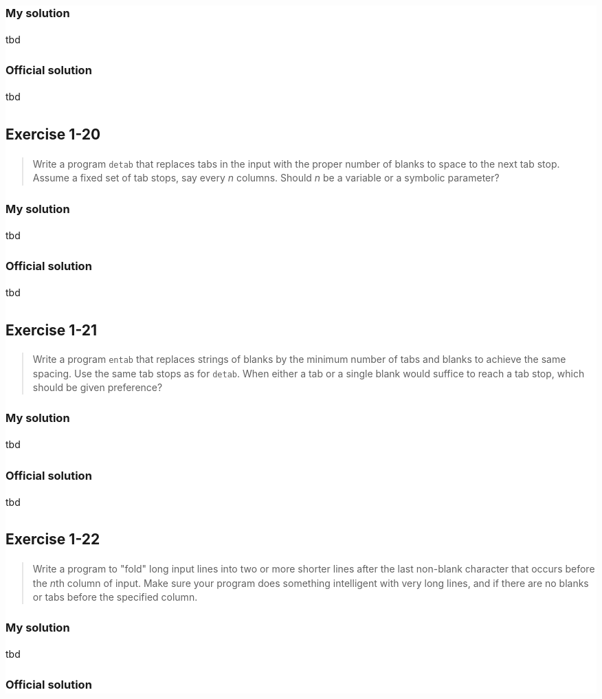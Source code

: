 ### My solution

tbd

### Official solution

tbd

## Exercise 1-20

> Write a program `detab` that replaces tabs in the input with the
> proper number of blanks to space to the next tab stop. Assume a fixed set of
> tab stops, say every $n$ columns. Should $n$ be a variable or a symbolic parameter? <BibRef id='KR1988' pages='p. 34'></BibRef>

### My solution

tbd

### Official solution

tbd

## Exercise 1-21

> Write a program `entab` that replaces strings of blanks by the
> minimum number of tabs and blanks to achieve the same spacing. Use the
> same tab stops as for `detab`. When either a tab or a single blank would suffice
> to reach a tab stop, which should be given preference? <BibRef id='KR1988' pages='p. 34'></BibRef>

### My solution

tbd

### Official solution

tbd

## Exercise 1-22

> Write a program to "fold" long input lines into two or more
> shorter lines after the last non-blank character that occurs before the $n$th
> column of input. Make sure your program does something intelligent with very
> long lines, and if there are no blanks or tabs before the specified column. <BibRef id='KR1988' pages='p. 34'></BibRef>

### My solution

tbd

### Official solution

